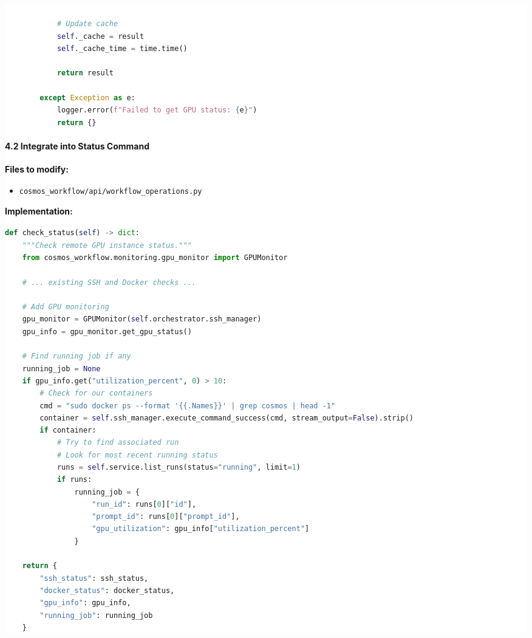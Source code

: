 ```python

            # Update cache
            self._cache = result
            self._cache_time = time.time()

            return result

        except Exception as e:
            logger.error(f"Failed to get GPU status: {e}")
            return {}
```

#### 4.2 Integrate into Status Command
**Files to modify:**
- `cosmos_workflow/api/workflow_operations.py`

**Implementation:**
```python
def check_status(self) -> dict:
    """Check remote GPU instance status."""
    from cosmos_workflow.monitoring.gpu_monitor import GPUMonitor

    # ... existing SSH and Docker checks ...

    # Add GPU monitoring
    gpu_monitor = GPUMonitor(self.orchestrator.ssh_manager)
    gpu_info = gpu_monitor.get_gpu_status()

    # Find running job if any
    running_job = None
    if gpu_info.get("utilization_percent", 0) > 10:
        # Check for our containers
        cmd = "sudo docker ps --format '{{.Names}}' | grep cosmos | head -1"
        container = self.ssh_manager.execute_command_success(cmd, stream_output=False).strip()
        if container:
            # Try to find associated run
            # Look for most recent running status
            runs = self.service.list_runs(status="running", limit=1)
            if runs:
                running_job = {
                    "run_id": runs[0]["id"],
                    "prompt_id": runs[0]["prompt_id"],
                    "gpu_utilization": gpu_info["utilization_percent"]
                }

    return {
        "ssh_status": ssh_status,
        "docker_status": docker_status,
        "gpu_info": gpu_info,
        "running_job": running_job
    }
```
